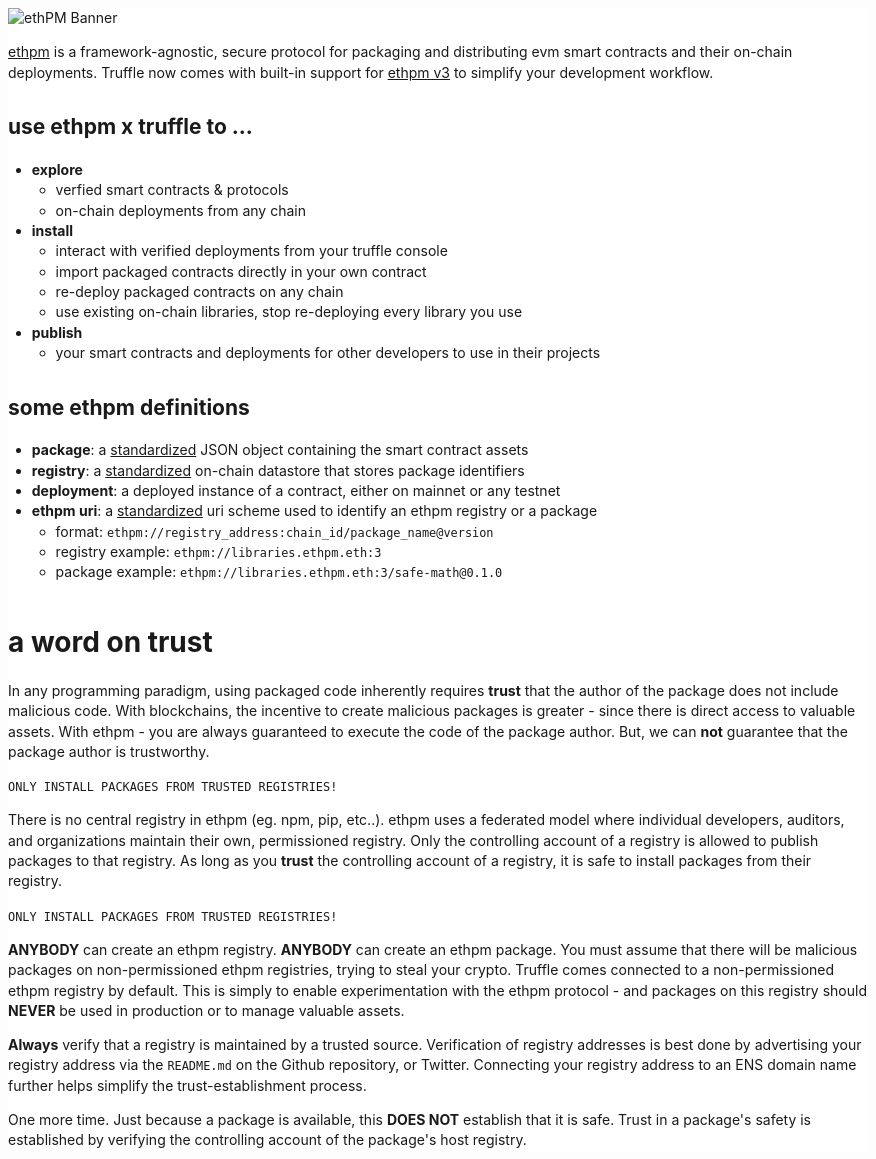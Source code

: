 ![ethPM Banner](/img/blog/using-ethpm-and-truffle/blog-header.png)

[ethpm](https://www.ethpm.com/) is a framework-agnostic, secure protocol for packaging and distributing evm smart contracts and their on-chain deployments. Truffle now comes with built-in support for [ethpm v3](http://ethpm.github.io/ethpm-spec/v3-package-spec.html) to simplify your development workflow.

## use ethpm x truffle to ...

- **explore**
	- verfied smart contracts & protocols
	- on-chain deployments from any chain
-	**install**
	- interact with verified deployments from your truffle console
	- import packaged contracts directly in your own contract
	- re-deploy packaged contracts on any chain
	- use existing on-chain libraries, stop re-deploying every library you use
- **publish**
	- your smart contracts and deployments for other developers to use in their projects

## some ethpm definitions
- **package**: a [standardized](https://github.com/ethereum/EIPs/blob/master/EIPS/eip-2678.md) JSON object containing the smart contract assets
- **registry**: a [standardized](https://github.com/ethereum/EIPs/blob/master/EIPS/eip-1319.md) on-chain datastore that stores package identifiers
- **deployment**: a deployed instance of a contract, either on mainnet or any testnet
- **ethpm uri**: a [standardized](https://github.com/ethereum/EIPs/blob/master/EIPS/eip-2942.md) uri scheme used to identify an ethpm registry or a package
	- format: `ethpm://registry_address:chain_id/package_name@version`
	- registry example: `ethpm://libraries.ethpm.eth:3`
	- package example: `ethpm://libraries.ethpm.eth:3/safe-math@0.1.0`


# a word on trust
In any programming paradigm, using packaged code inherently requires **trust** that the author of the package does not include malicious code. With blockchains, the incentive to create malicious packages is greater - since there is direct access to valuable assets. With ethpm - you are always guaranteed to execute the code of the package author. But, we can **not** guarantee that the package author is trustworthy.

```ONLY INSTALL PACKAGES FROM TRUSTED REGISTRIES!```

There is no central registry in ethpm (eg. npm, pip, etc..). ethpm uses a federated model where individual developers, auditors, and organizations maintain their own, permissioned registry. Only the controlling account of a registry is allowed to publish packages to that registry. As long as you **trust** the controlling account of a registry, it is safe to install packages from their registry.

```ONLY INSTALL PACKAGES FROM TRUSTED REGISTRIES!```

**ANYBODY** can create an ethpm registry. **ANYBODY** can create an ethpm package. You must assume that there will be malicious packages on non-permissioned ethpm registries, trying to steal your crypto. Truffle comes connected to a non-permissioned ethpm registry by default. This is simply to enable experimentation with the ethpm protocol - and packages on this registry should **NEVER** be used in production or to manage valuable assets.

**Always** verify that a registry is maintained by a trusted source. Verification of registry addresses is best done by advertising your registry address via the `README.md` on the Github repository, or Twitter. Connecting your registry address to an ENS domain name further helps simplify the trust-establishment process.

One more time. Just because a package is available, this **DOES NOT** establish that it is safe. Trust in a package's safety is established by verifying the controlling account of the package's host registry.
```